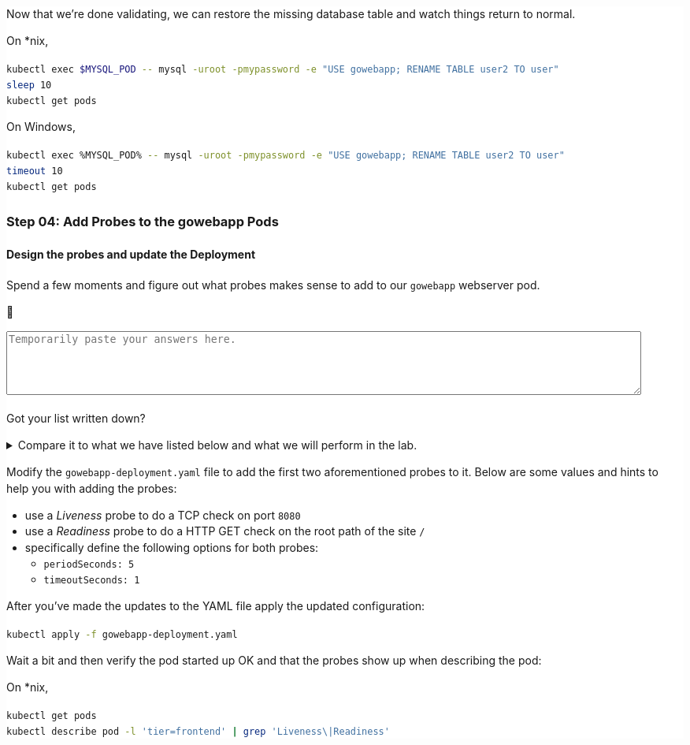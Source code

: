Now that we&rsquo;re done validating, we can restore the missing database table and watch things return to normal.

On \*nix,

```sh
kubectl exec $MYSQL_POD -- mysql -uroot -pmypassword -e "USE gowebapp; RENAME TABLE user2 TO user"
sleep 10
kubectl get pods
```

On Windows,

```sh
kubectl exec %MYSQL_POD% -- mysql -uroot -pmypassword -e "USE gowebapp; RENAME TABLE user2 TO user"
timeout 10
kubectl get pods
```

### Step 04: Add Probes to the gowebapp Pods

#### Design the probes and update the Deployment

Spend a few moments and figure out what probes makes sense to add to our `gowebapp` webserver pod.

🤔

<textarea rows="5" style="width: 100%; max-width: 60em" placeholder="Temporarily paste your answers here." spellcheck="false"></textarea>

Got your list written down?

<details><summary>Compare it to what we have listed below and what we will perform in the lab.</summary></details>

Modify the `gowebapp-deployment.yaml` file to add the first two aforementioned probes to it. Below are some values and hints to help you with adding the probes:

- use a _Liveness_ probe to do a TCP check on port `8080`
- use a _Readiness_ probe to do a HTTP GET check on the root path of the site `/`
- specifically define the following options for both probes:
    - `periodSeconds: 5`
    - `timeoutSeconds: 1`

After you&rsquo;ve made the updates to the YAML file apply the updated configuration:

```sh
kubectl apply -f gowebapp-deployment.yaml
```

Wait a bit and then verify the pod started up OK and that the probes show up when describing the pod:

On \*nix,

```sh
kubectl get pods
kubectl describe pod -l 'tier=frontend' | grep 'Liveness\|Readiness'
```
